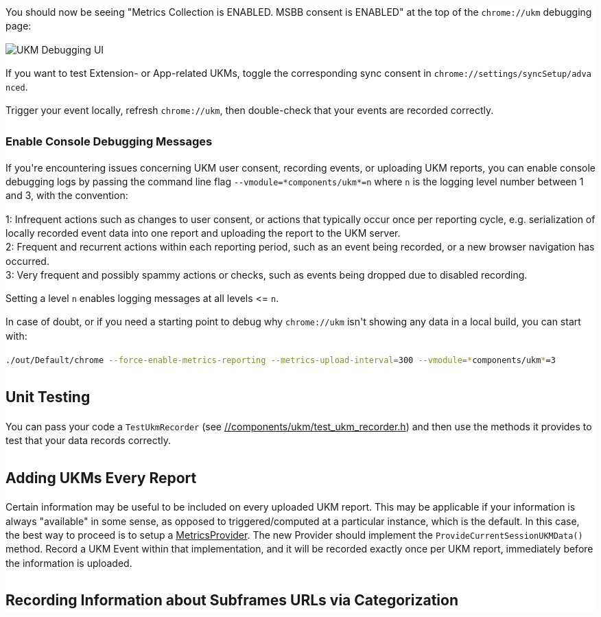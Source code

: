 You should now be seeing "Metrics Collection is ENABLED. MSBB consent is ENABLED" at the top of the `chrome://ukm` debugging page:

![UKM Debugging UI](./ukm-debug-ui.png)

If you want to test Extension- or App-related UKMs, toggle the corresponding sync consent in `chrome://settings/syncSetup/advanced`.

Trigger your event locally, refresh `chrome://ukm`, then double-check that your events are recorded correctly.

### Enable Console Debugging Messages

If you're encountering issues concerning UKM user consent, recording events, or uploading UKM reports, you can enable console debugging logs by passing the command line flag `--vmodule=*components/ukm*=n` where `n` is the logging level number between 1 and 3, with the convention:

1: Infrequent actions such as changes to user consent, or actions that typically occur once per reporting cycle, e.g. serialization of locally recorded event data into one report and uploading the report to the UKM server.\
2: Frequent and recurrent actions within each reporting period, such as an event being recorded, or a new browser navigation has occurred.\
3: Very frequent and possibly spammy actions or checks, such as events being dropped due to disabled recording.

Setting a level `n` enables logging messages at all levels <= `n`.

In case of doubt, or if you need a starting point to debug why `chrome://ukm` isn't showing any data in a local build, you can start with:
```bash
./out/Default/chrome --force-enable-metrics-reporting --metrics-upload-interval=300 --vmodule=*components/ukm*=3
```


## Unit Testing

You can pass your code a `TestUkmRecorder` (see [//components/ukm/test_ukm_recorder.h](https://cs.chromium.org/chromium/src/components/ukm/test_ukm_recorder.h)) and then use the methods it provides to test that your data records correctly.

## Adding UKMs Every Report

Certain information may be useful to be included on every uploaded UKM report. This may be applicable if your information is always "available" in some sense, as opposed to triggered/computed at a particular instance, which is the default. In this case, the best way to proceed is to setup a [MetricsProvider](https://source.chromium.org/chromium/src/components/metrics/metrics_provider.h). The new Provider should implement the `ProvideCurrentSessionUKMData()` method. Record a UKM Event within that implementation, and it will be recorded exactly once per UKM report, immediately before the information is uploaded.

## Recording Information about Subframes URLs via Categorization
